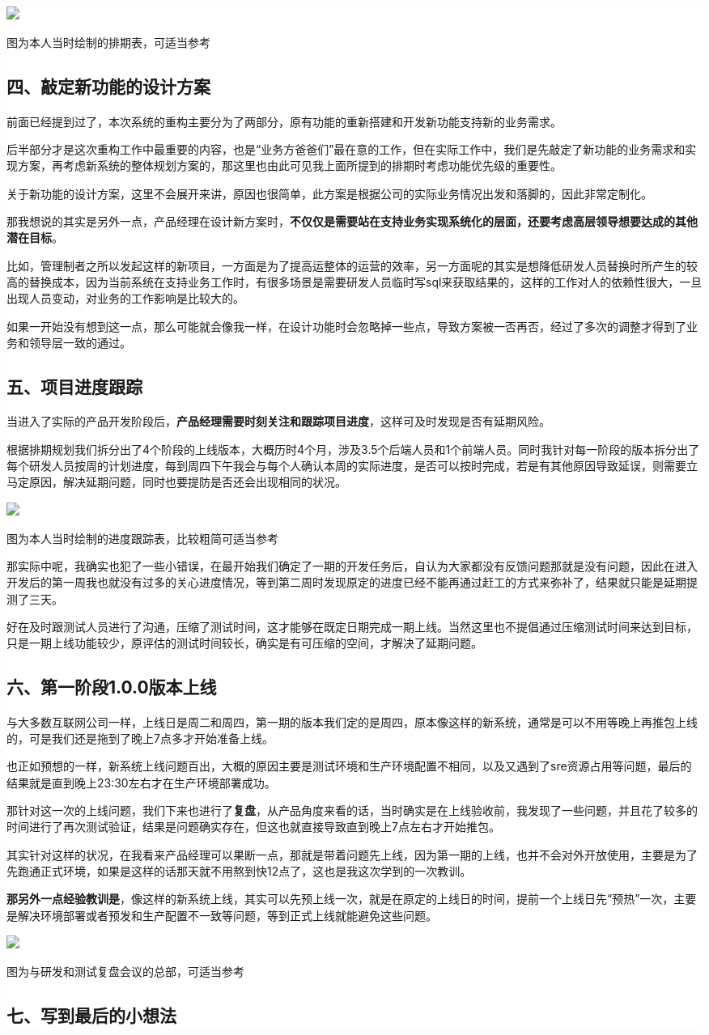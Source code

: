 ![](https://image.woshipm.com/wp-files/2022/05/mIsYqweXNroszPfM7loi.png)

图为本人当时绘制的排期表，可适当参考

## 四、敲定新功能的设计方案

前面已经提到过了，本次系统的重构主要分为了两部分，原有功能的重新搭建和开发新功能支持新的业务需求。

后半部分才是这次重构工作中最重要的内容，也是“业务方爸爸们”最在意的工作，但在实际工作中，我们是先敲定了新功能的业务需求和实现方案，再考虑新系统的整体规划方案的，那这里也由此可见我上面所提到的排期时考虑功能优先级的重要性。

关于新功能的设计方案，这里不会展开来讲，原因也很简单，此方案是根据公司的实际业务情况出发和落脚的，因此非常定制化。

那我想说的其实是另外一点，产品经理在设计新方案时，**不仅仅是需要站在支持业务实现系统化的层面，还要考虑高层领导想要达成的其他潜在目标**。

比如，管理制者之所以发起这样的新项目，一方面是为了提高运整体的运营的效率，另一方面呢的其实是想降低研发人员替换时所产生的较高的替换成本，因为当前系统在支持业务工作时，有很多场景是需要研发人员临时写sql来获取结果的，这样的工作对人的依赖性很大，一旦出现人员变动，对业务的工作影响是比较大的。

如果一开始没有想到这一点，那么可能就会像我一样，在设计功能时会忽略掉一些点，导致方案被一否再否，经过了多次的调整才得到了业务和领导层一致的通过。

## 五、项目进度跟踪

当进入了实际的产品开发阶段后，**产品经理需要时刻关注和跟踪项目进度**，这样可及时发现是否有延期风险。

根据排期规划我们拆分出了4个阶段的上线版本，大概历时4个月，涉及3.5个后端人员和1个前端人员。同时我针对每一阶段的版本拆分出了每个研发人员按周的计划进度，每到周四下午我会与每个人确认本周的实际进度，是否可以按时完成，若是有其他原因导致延误，则需要立马定原因，解决延期问题，同时也要提防是否还会出现相同的状况。

![](https://image.woshipm.com/wp-files/2022/05/22Lxv5D5Ee1qtguG9CIt.png)

图为本人当时绘制的进度跟踪表，比较粗简可适当参考

那实际中呢，我确实也犯了一些小错误，在最开始我们确定了一期的开发任务后，自认为大家都没有反馈问题那就是没有问题，因此在进入开发后的第一周我也就没有过多的关心进度情况，等到第二周时发现原定的进度已经不能再通过赶工的方式来弥补了，结果就只能是延期提测了三天。

好在及时跟测试人员进行了沟通，压缩了测试时间，这才能够在既定日期完成一期上线。当然这里也不提倡通过压缩测试时间来达到目标，只是一期上线功能较少，原评估的测试时间较长，确实是有可压缩的空间，才解决了延期问题。

## 六、第一阶段1.0.0版本上线

与大多数互联网公司一样，上线日是周二和周四，第一期的版本我们定的是周四，原本像这样的新系统，通常是可以不用等晚上再推包上线的，可是我们还是拖到了晚上7点多才开始准备上线。

也正如预想的一样，新系统上线问题百出，大概的原因主要是测试环境和生产环境配置不相同，以及又遇到了sre资源占用等问题，最后的结果就是直到晚上23:30左右才在生产环境部署成功。

那针对这一次的上线问题，我们下来也进行了**复盘**，从产品角度来看的话，当时确实是在上线验收前，我发现了一些问题，并且花了较多的时间进行了再次测试验证，结果是问题确实存在，但这也就直接导致直到晚上7点左右才开始推包。

其实针对这样的状况，在我看来产品经理可以果断一点，那就是带着问题先上线，因为第一期的上线，也并不会对外开放使用，主要是为了先跑通正式环境，如果是这样的话那天就不用熬到快12点了，这也是我这次学到的一次教训。

**那另外一点经验教训是**，像这样的新系统上线，其实可以先预上线一次，就是在原定的上线日的时间，提前一个上线日先“预热”一次，主要是解决环境部署或者预发和生产配置不一致等问题，等到正式上线就能避免这些问题。

![](https://image.woshipm.com/wp-files/2022/05/vmTVkj2M9Oq8NNddsJYM.png)

图为与研发和测试复盘会议的总部，可适当参考

## 七、写到最后的小想法

